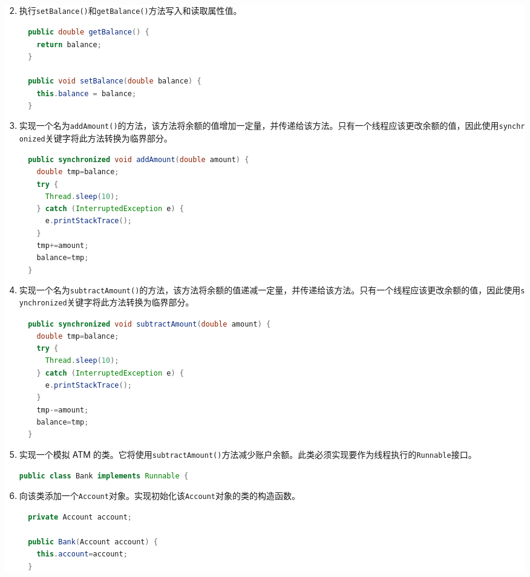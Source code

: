 2.  执行`setBalance()`和`getBalance()`方法写入和读取属性值。

    ```java
      public double getBalance() {
        return balance;
      }

      public void setBalance(double balance) {
        this.balance = balance;
      }
    ```

3.  实现一个名为`addAmount()`的方法，该方法将余额的值增加一定量，并传递给该方法。只有一个线程应该更改余额的值，因此使用`synchronized`关键字将此方法转换为临界部分。

    ```java
      public synchronized void addAmount(double amount) {
        double tmp=balance;
        try {
          Thread.sleep(10);
        } catch (InterruptedException e) {
          e.printStackTrace();
        }
        tmp+=amount;
        balance=tmp;
      }
    ```

4.  实现一个名为`subtractAmount()`的方法，该方法将余额的值递减一定量，并传递给该方法。只有一个线程应该更改余额的值，因此使用`synchronized`关键字将此方法转换为临界部分。

    ```java
      public synchronized void subtractAmount(double amount) {
        double tmp=balance;
        try {
          Thread.sleep(10);
        } catch (InterruptedException e) {
          e.printStackTrace();
        }
        tmp-=amount;
        balance=tmp;
      }
    ```

5.  实现一个模拟 ATM 的类。它将使用`subtractAmount()`方法减少账户余额。此类必须实现要作为线程执行的`Runnable`接口。

    ```java
    public class Bank implements Runnable {
    ```

6.  向该类添加一个`Account`对象。实现初始化该`Account`对象的类的构造函数。

    ```java
      private Account account;

      public Bank(Account account) {
        this.account=account;
      }
    ```
